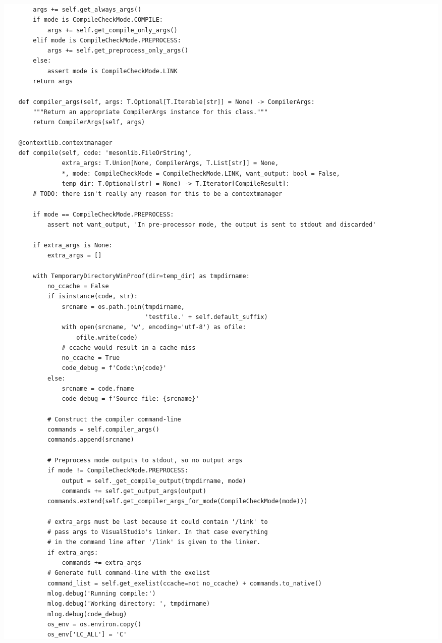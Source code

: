 ```
        args += self.get_always_args()
        if mode is CompileCheckMode.COMPILE:
            args += self.get_compile_only_args()
        elif mode is CompileCheckMode.PREPROCESS:
            args += self.get_preprocess_only_args()
        else:
            assert mode is CompileCheckMode.LINK
        return args

    def compiler_args(self, args: T.Optional[T.Iterable[str]] = None) -> CompilerArgs:
        """Return an appropriate CompilerArgs instance for this class."""
        return CompilerArgs(self, args)

    @contextlib.contextmanager
    def compile(self, code: 'mesonlib.FileOrString',
                extra_args: T.Union[None, CompilerArgs, T.List[str]] = None,
                *, mode: CompileCheckMode = CompileCheckMode.LINK, want_output: bool = False,
                temp_dir: T.Optional[str] = None) -> T.Iterator[CompileResult]:
        # TODO: there isn't really any reason for this to be a contextmanager

        if mode == CompileCheckMode.PREPROCESS:
            assert not want_output, 'In pre-processor mode, the output is sent to stdout and discarded'

        if extra_args is None:
            extra_args = []

        with TemporaryDirectoryWinProof(dir=temp_dir) as tmpdirname:
            no_ccache = False
            if isinstance(code, str):
                srcname = os.path.join(tmpdirname,
                                       'testfile.' + self.default_suffix)
                with open(srcname, 'w', encoding='utf-8') as ofile:
                    ofile.write(code)
                # ccache would result in a cache miss
                no_ccache = True
                code_debug = f'Code:\n{code}'
            else:
                srcname = code.fname
                code_debug = f'Source file: {srcname}'

            # Construct the compiler command-line
            commands = self.compiler_args()
            commands.append(srcname)

            # Preprocess mode outputs to stdout, so no output args
            if mode != CompileCheckMode.PREPROCESS:
                output = self._get_compile_output(tmpdirname, mode)
                commands += self.get_output_args(output)
            commands.extend(self.get_compiler_args_for_mode(CompileCheckMode(mode)))

            # extra_args must be last because it could contain '/link' to
            # pass args to VisualStudio's linker. In that case everything
            # in the command line after '/link' is given to the linker.
            if extra_args:
                commands += extra_args
            # Generate full command-line with the exelist
            command_list = self.get_exelist(ccache=not no_ccache) + commands.to_native()
            mlog.debug('Running compile:')
            mlog.debug('Working directory: ', tmpdirname)
            mlog.debug(code_debug)
            os_env = os.environ.copy()
            os_env['LC_ALL'] = 'C'
```
